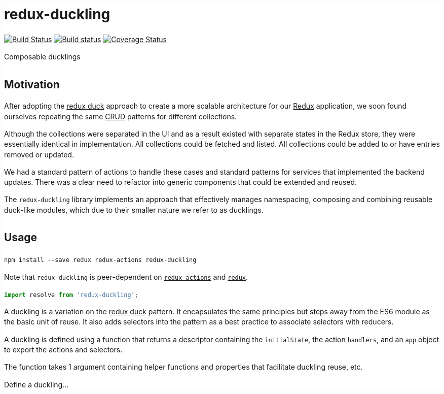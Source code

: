 # redux-duckling

[![Build Status](https://travis-ci.org/pghalliday/redux-duckling.svg?branch=master)](https://travis-ci.org/pghalliday/redux-duckling)
[![Build status](https://ci.appveyor.com/api/projects/status/1r6j44rxnf42t36r/branch/master?svg=true)](https://ci.appveyor.com/project/pghalliday/redux-duckling/branch/master)
[![Coverage Status](https://coveralls.io/repos/github/pghalliday/redux-duckling/badge.svg?branch=master)](https://coveralls.io/github/pghalliday/redux-duckling?branch=master)

Composable ducklings

## Motivation

After adopting the [redux duck](https://github.com/erikras/ducks-modular-redux) approach to create a more scalable architecture for our [Redux](http://redux.js.org/) application, we soon found ourselves repeating the same [CRUD](https://en.wikipedia.org/wiki/Create,_read,_update_and_delete) patterns for different collections.

Although the collections were separated in the UI and as a result existed with separate states in the Redux store, they were essentially identical in implementation. All collections could be fetched and listed. All collections could be added to or have entries removed or updated.

We had a standard pattern of actions to handle these cases and standard patterns for services that implemented the backend updates. There was a clear need to refactor into generic components that could be extended and reused.

The `redux-duckling` library implements an approach that effectively manages namespacing, composing and combining reusable duck-like modules, which due to their smaller nature we refer to as ducklings.

## Usage

```
npm install --save redux redux-actions redux-duckling
```

Note that `redux-duckling` is peer-dependent on [`redux-actions`](https://www.npmjs.com/package/redux-actions) and [`redux`](https://www.npmjs.com/package/redux).

```javascript
import resolve from 'redux-duckling';
```

A duckling is a variation on the [redux duck](https://github.com/erikras/ducks-modular-redux) pattern. It encapsulates the same principles but steps away from the ES6 module as the basic unit of reuse. It also adds selectors into the pattern as a best practice to associate selectors with reducers.

A duckling is defined using a function that returns a descriptor containing the `initialState`, the action `handlers`, and an `app` object to export the actions and selectors.

The function takes 1 argument containing helper functions and properties that facilitate duckling reuse, etc.

Define a duckling...
